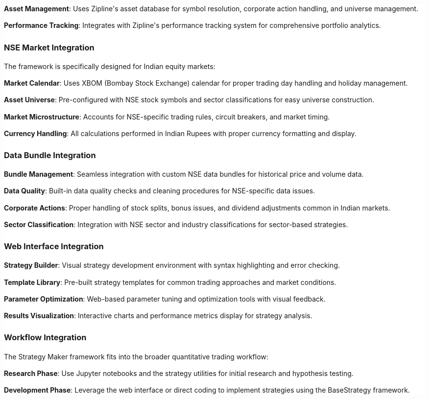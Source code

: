 **Asset Management**: Uses Zipline's asset database for symbol resolution, corporate action handling, and universe management.

**Performance Tracking**: Integrates with Zipline's performance tracking system for comprehensive portfolio analytics.

### NSE Market Integration

The framework is specifically designed for Indian equity markets:

**Market Calendar**: Uses XBOM (Bombay Stock Exchange) calendar for proper trading day handling and holiday management.

**Asset Universe**: Pre-configured with NSE stock symbols and sector classifications for easy universe construction.

**Market Microstructure**: Accounts for NSE-specific trading rules, circuit breakers, and market timing.

**Currency Handling**: All calculations performed in Indian Rupees with proper currency formatting and display.

### Data Bundle Integration

**Bundle Management**: Seamless integration with custom NSE data bundles for historical price and volume data.

**Data Quality**: Built-in data quality checks and cleaning procedures for NSE-specific data issues.

**Corporate Actions**: Proper handling of stock splits, bonus issues, and dividend adjustments common in Indian markets.

**Sector Classification**: Integration with NSE sector and industry classifications for sector-based strategies.

### Web Interface Integration

**Strategy Builder**: Visual strategy development environment with syntax highlighting and error checking.

**Template Library**: Pre-built strategy templates for common trading approaches and market conditions.

**Parameter Optimization**: Web-based parameter tuning and optimization tools with visual feedback.

**Results Visualization**: Interactive charts and performance metrics display for strategy analysis.

### Workflow Integration

The Strategy Maker framework fits into the broader quantitative trading workflow:

**Research Phase**: Use Jupyter notebooks and the strategy utilities for initial research and hypothesis testing.

**Development Phase**: Leverage the web interface or direct coding to implement strategies using the BaseStrategy framework.
